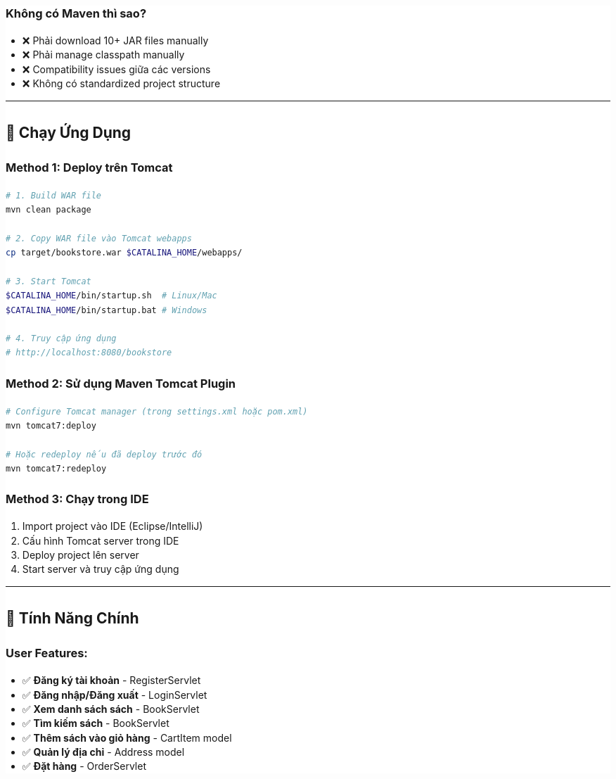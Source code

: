 ### Không có Maven thì sao?
- ❌ Phải download 10+ JAR files manually
- ❌ Phải manage classpath manually  
- ❌ Compatibility issues giữa các versions
- ❌ Không có standardized project structure

---

## 🚀 Chạy Ứng Dụng

### Method 1: Deploy trên Tomcat
```bash
# 1. Build WAR file
mvn clean package

# 2. Copy WAR file vào Tomcat webapps
cp target/bookstore.war $CATALINA_HOME/webapps/

# 3. Start Tomcat
$CATALINA_HOME/bin/startup.sh  # Linux/Mac
$CATALINA_HOME/bin/startup.bat # Windows

# 4. Truy cập ứng dụng
# http://localhost:8080/bookstore
```

### Method 2: Sử dụng Maven Tomcat Plugin
```bash
# Configure Tomcat manager (trong settings.xml hoặc pom.xml)
mvn tomcat7:deploy

# Hoặc redeploy nếu đã deploy trước đó
mvn tomcat7:redeploy
```

### Method 3: Chạy trong IDE
1. Import project vào IDE (Eclipse/IntelliJ)
2. Cấu hình Tomcat server trong IDE
3. Deploy project lên server
4. Start server và truy cập ứng dụng

---

## 🎯 Tính Năng Chính

### User Features:
- ✅ **Đăng ký tài khoản** - RegisterServlet
- ✅ **Đăng nhập/Đăng xuất** - LoginServlet
- ✅ **Xem danh sách sách** - BookServlet
- ✅ **Tìm kiếm sách** - BookServlet
- ✅ **Thêm sách vào giỏ hàng** - CartItem model
- ✅ **Quản lý địa chỉ** - Address model
- ✅ **Đặt hàng** - OrderServlet
